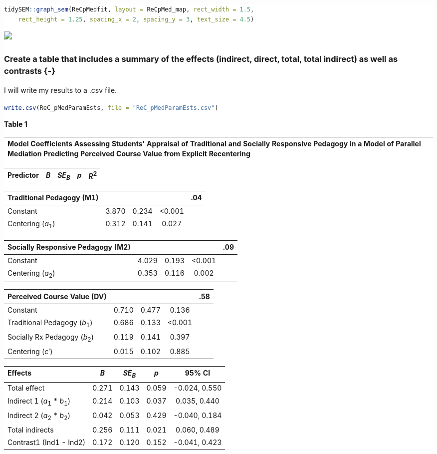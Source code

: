 ```r
tidySEM::graph_sem(ReCpMedfit, layout = ReCpMed_map, rect_width = 1.5,
    rect_height = 1.25, spacing_x = 2, spacing_y = 3, text_size = 4.5)
```

![](06-ComplexMed_files/figure-docx/unnamed-chunk-42-1.png)



### Create a table that includes a summary of the effects (indirect, direct, total, total indirect) as well as contrasts {-}

I will write my results to a .csv file.


```r
write.csv(ReC_pMedParamEsts, file = "ReC_pMedParamEsts.csv")
```

**Table 1**  

|Model Coefficients Assessing Students' Appraisal of Traditional and Socially Responsive Pedagogy in a Model of Parallel Mediation Predicting Perceived Course Value from Explicit Recentering
|:--------------------------------------------------------------------------|

| Predictor                  |$B$      |$SE_{B}$  |$p$     |$R^2$           |                   
|:---------------------------|:-------:|:--------:|:------:|:--------------:|

|Traditional Pedagogy (M1)   |         |          |        |.04
|:---------------------------|:-------:|:--------:|:------:|:-------------:|
|Constant                    |3.870    |0.234     |<0.001  |               |
|Centering ($a_1$)           |0.312	   |0.141 	  |0.027   |               |

|Socially Responsive Pedagogy (M2)|    |          |        |.09       
|:---------------------------|:-------:|:--------:|:------:|:-------------:|
|Constant                    |4.029  	 |0.193     |<0.001  |               |
|Centering ($a_2$)           |0.353	   |0.116	    |0.002   |               |

|Perceived Course Value (DV) |         |          |        |.58
|:---------------------------|:-------:|:--------:|:------:|:-------------:|
|Constant                    |0.710	   |0.477	    |0.136   |               |
|Traditional Pedagogy ($b_1$)|0.686	   |0.133     |<0.001  |               |
|Socially Rx Pedagogy ($b_2$)|0.119	   |0.141	    |0.397   |               |
|Centering ($c'$)            |0.015	   |0.102	    |0.885   |               |

|Effects                     |$B$      |$SE_{B}$  |$p$     |95% CI 
|:---------------------------|:-------:|:--------:|:------:|:-------------:|
|Total effect                |0.271	   |0.143	   |0.059	   |-0.024, 0.550  |
|Indirect 1 ($a_1$ * $b_1$)  |0.214	   |0.103	   |0.037	   |0.035,	0.440  |
|Indirect 2 ($a_2$ * $b_2$)  |0.042	   |0.053	   |0.429	   |-0.040, 0.184  |
|Total indirects             |0.256	   |0.111	   |0.021	   |0.060,	0.489  |
|Contrast1 (Ind1 - Ind2)     |0.172	   |0.120	   |0.152	   |-0.041, 0.423  |
